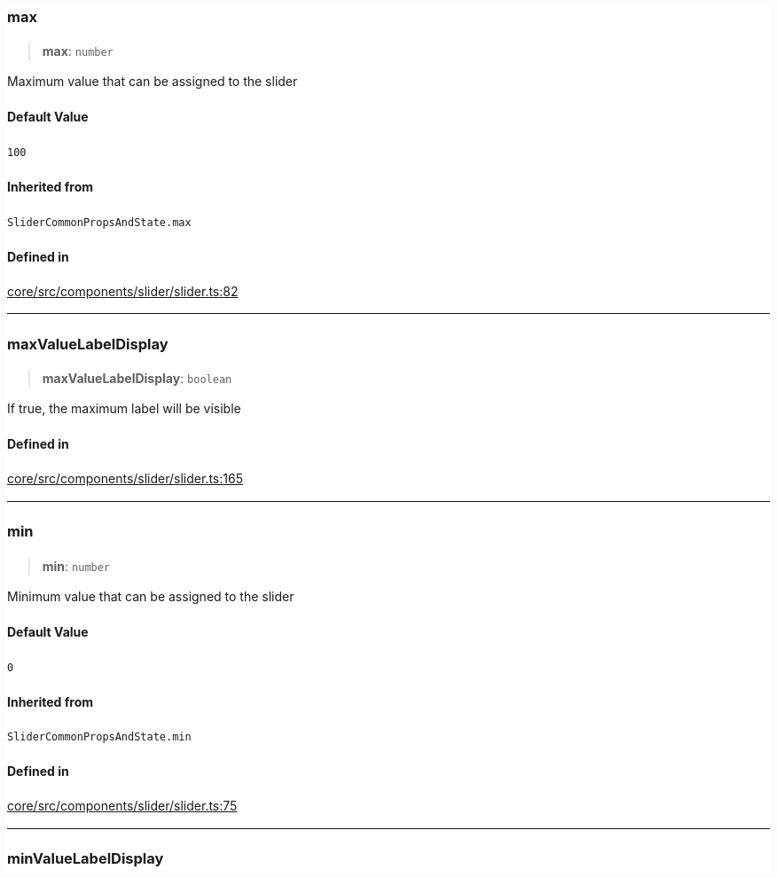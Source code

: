 ### max

> **max**: `number`

Maximum value that can be assigned to the slider

#### Default Value

`100`

#### Inherited from

`SliderCommonPropsAndState.max`

#### Defined in

[core/src/components/slider/slider.ts:82](https://github.com/AmadeusITGroup/AgnosUI/blob/6993341882981d6dc809dd2ea85390af06b755f9/core/src/components/slider/slider.ts#L82)

***

### maxValueLabelDisplay

> **maxValueLabelDisplay**: `boolean`

If true, the maximum label will be visible

#### Defined in

[core/src/components/slider/slider.ts:165](https://github.com/AmadeusITGroup/AgnosUI/blob/6993341882981d6dc809dd2ea85390af06b755f9/core/src/components/slider/slider.ts#L165)

***

### min

> **min**: `number`

Minimum value that can be assigned to the slider

#### Default Value

`0`

#### Inherited from

`SliderCommonPropsAndState.min`

#### Defined in

[core/src/components/slider/slider.ts:75](https://github.com/AmadeusITGroup/AgnosUI/blob/6993341882981d6dc809dd2ea85390af06b755f9/core/src/components/slider/slider.ts#L75)

***

### minValueLabelDisplay
